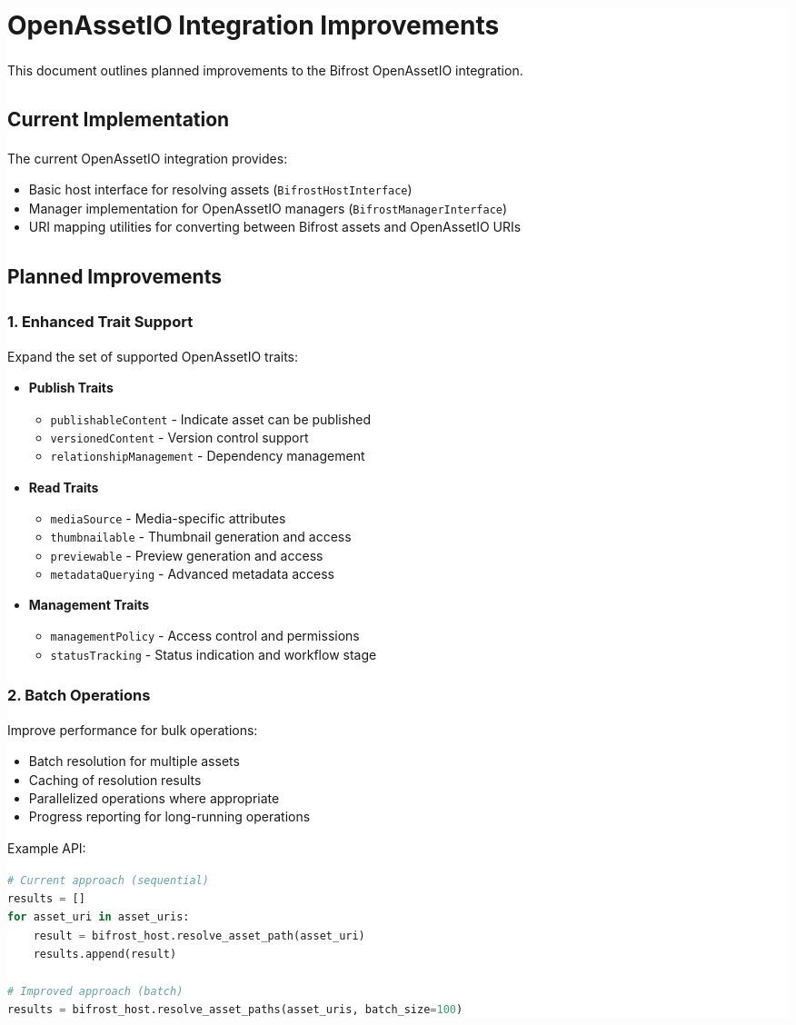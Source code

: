# OpenAssetIO Integration Improvements

This document outlines planned improvements to the Bifrost OpenAssetIO integration.

## Current Implementation

The current OpenAssetIO integration provides:

- Basic host interface for resolving assets (`BifrostHostInterface`)
- Manager implementation for OpenAssetIO managers (`BifrostManagerInterface`)
- URI mapping utilities for converting between Bifrost assets and OpenAssetIO URIs

## Planned Improvements

### 1. Enhanced Trait Support

Expand the set of supported OpenAssetIO traits:

- **Publish Traits**
  - `publishableContent` - Indicate asset can be published
  - `versionedContent` - Version control support
  - `relationshipManagement` - Dependency management

- **Read Traits**
  - `mediaSource` - Media-specific attributes
  - `thumbnailable` - Thumbnail generation and access
  - `previewable` - Preview generation and access
  - `metadataQuerying` - Advanced metadata access

- **Management Traits**
  - `managementPolicy` - Access control and permissions
  - `statusTracking` - Status indication and workflow stage

### 2. Batch Operations

Improve performance for bulk operations:

- Batch resolution for multiple assets
- Caching of resolution results
- Parallelized operations where appropriate
- Progress reporting for long-running operations

Example API:
```python
# Current approach (sequential)
results = []
for asset_uri in asset_uris:
    result = bifrost_host.resolve_asset_path(asset_uri)
    results.append(result)

# Improved approach (batch)
results = bifrost_host.resolve_asset_paths(asset_uris, batch_size=100)
```
